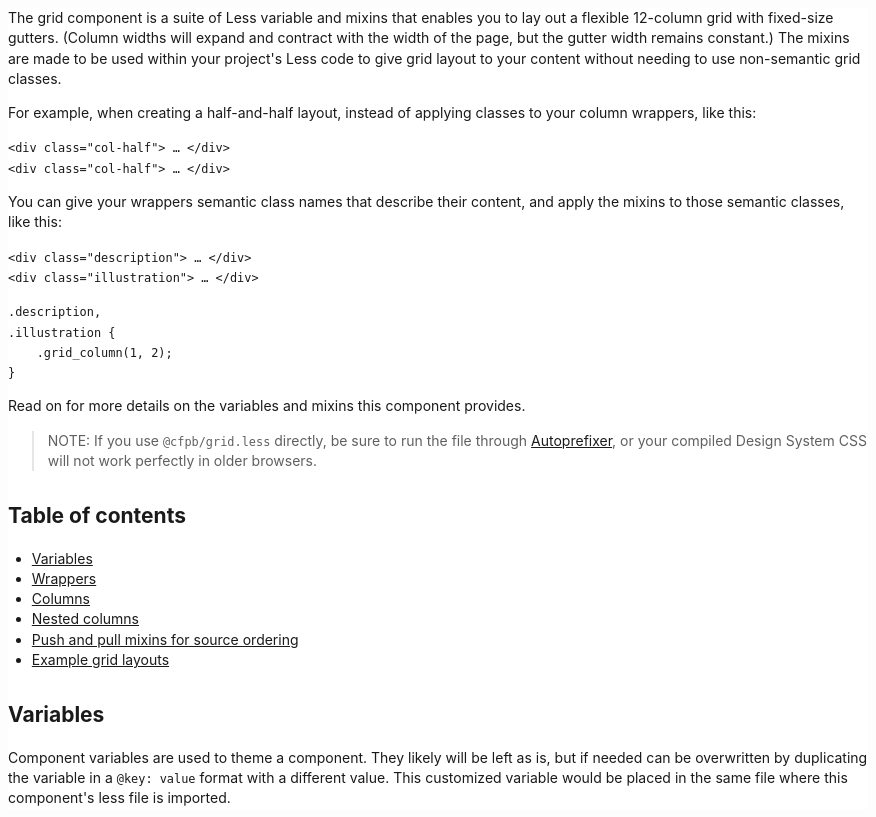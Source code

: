 The grid component is a suite of Less variable and mixins that enables you to
lay out a flexible 12-column grid with fixed-size gutters.
(Column widths will expand and contract with the width of the page,
but the gutter width remains constant.)
The mixins are made to be used within your project's Less code to give grid
layout to your content without needing to use non-semantic grid classes.

For example, when creating a half-and-half layout, instead of applying classes
to your column wrappers, like this:

```
<div class="col-half"> … </div>
<div class="col-half"> … </div>
```

You can give your wrappers semantic class names that describe their content,
and apply the mixins to those semantic classes, like this:

```
<div class="description"> … </div>
<div class="illustration"> … </div>
```

```
.description,
.illustration {
    .grid_column(1, 2);
}
```

Read on for more details on the variables and mixins this component provides.

> NOTE: If you use `@cfpb/grid.less` directly,
  be sure to run the file through
  [Autoprefixer](https://github.com/postcss/autoprefixer),
  or your compiled Design System CSS will
  not work perfectly in older browsers.

## Table of contents

- [Variables](#variables)
- [Wrappers](#wrappers)
- [Columns](#columns)
- [Nested columns](#nested-columns)
- [Push and pull mixins for source ordering](#push-and-pull-mixins-for-source-ordering)
- [Example grid layouts](#example-grid-layouts)


## Variables

Component variables are used to theme a component.
They likely will be left as is, but if needed can be overwritten by duplicating
the variable in a `@key: value` format with a different value.
This customized variable would be placed in the same file
where this component's less file is imported.
